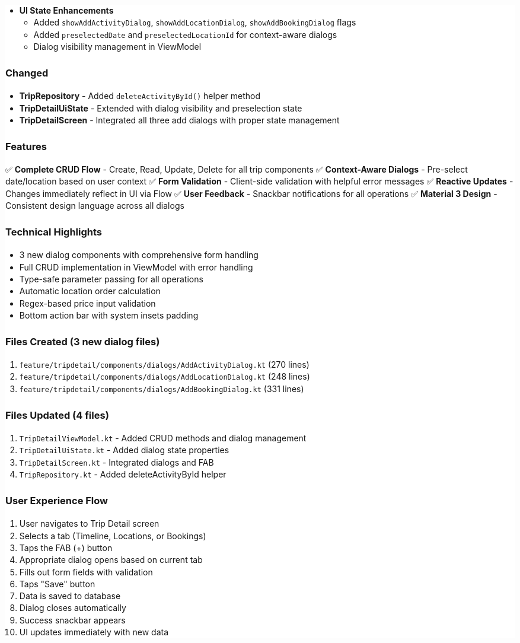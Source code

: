 - **UI State Enhancements**
  - Added `showAddActivityDialog`, `showAddLocationDialog`, `showAddBookingDialog` flags
  - Added `preselectedDate` and `preselectedLocationId` for context-aware dialogs
  - Dialog visibility management in ViewModel

### Changed

- **TripRepository** - Added `deleteActivityById()` helper method
- **TripDetailUiState** - Extended with dialog visibility and preselection state
- **TripDetailScreen** - Integrated all three add dialogs with proper state management

### Features

✅ **Complete CRUD Flow** - Create, Read, Update, Delete for all trip components
✅ **Context-Aware Dialogs** - Pre-select date/location based on user context
✅ **Form Validation** - Client-side validation with helpful error messages
✅ **Reactive Updates** - Changes immediately reflect in UI via Flow
✅ **User Feedback** - Snackbar notifications for all operations
✅ **Material 3 Design** - Consistent design language across all dialogs

### Technical Highlights

- 3 new dialog components with comprehensive form handling
- Full CRUD implementation in ViewModel with error handling
- Type-safe parameter passing for all operations
- Automatic location order calculation
- Regex-based price input validation
- Bottom action bar with system insets padding

### Files Created (3 new dialog files)

1. `feature/tripdetail/components/dialogs/AddActivityDialog.kt` (270 lines)
2. `feature/tripdetail/components/dialogs/AddLocationDialog.kt` (248 lines)
3. `feature/tripdetail/components/dialogs/AddBookingDialog.kt` (331 lines)

### Files Updated (4 files)

1. `TripDetailViewModel.kt` - Added CRUD methods and dialog management
2. `TripDetailUiState.kt` - Added dialog state properties
3. `TripDetailScreen.kt` - Integrated dialogs and FAB
4. `TripRepository.kt` - Added deleteActivityById helper

### User Experience Flow

1. User navigates to Trip Detail screen
2. Selects a tab (Timeline, Locations, or Bookings)
3. Taps the FAB (+) button
4. Appropriate dialog opens based on current tab
5. Fills out form fields with validation
6. Taps "Save" button
7. Data is saved to database
8. Dialog closes automatically
9. Success snackbar appears
10. UI updates immediately with new data
